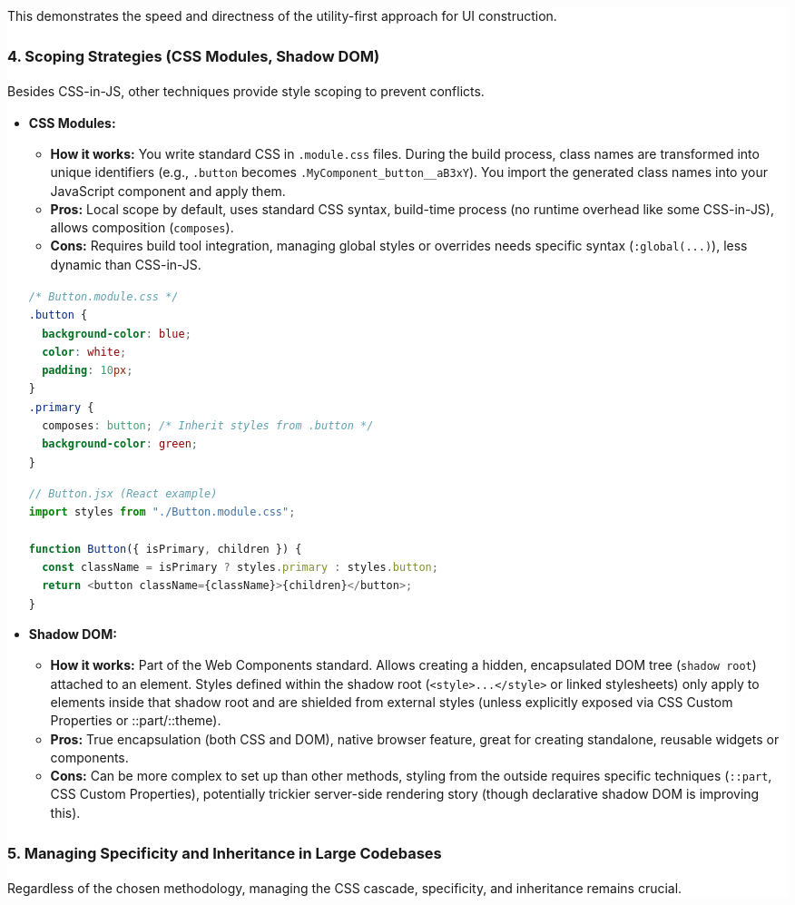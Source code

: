 This demonstrates the speed and directness of the utility-first approach for UI construction.

### 4. Scoping Strategies (CSS Modules, Shadow DOM)

Besides CSS-in-JS, other techniques provide style scoping to prevent conflicts.

- **CSS Modules:**

  - **How it works:** You write standard CSS in `.module.css` files. During the build process, class names are transformed into unique identifiers (e.g., `.button` becomes `.MyComponent_button__aB3xY`). You import the generated class names into your JavaScript component and apply them.
  - **Pros:** Local scope by default, uses standard CSS syntax, build-time process (no runtime overhead like some CSS-in-JS), allows composition (`composes`).
  - **Cons:** Requires build tool integration, managing global styles or overrides needs specific syntax (`:global(...)`), less dynamic than CSS-in-JS.

  ```css
  /* Button.module.css */
  .button {
    background-color: blue;
    color: white;
    padding: 10px;
  }
  .primary {
    composes: button; /* Inherit styles from .button */
    background-color: green;
  }
  ```

  ```javascript
  // Button.jsx (React example)
  import styles from "./Button.module.css";

  function Button({ isPrimary, children }) {
    const className = isPrimary ? styles.primary : styles.button;
    return <button className={className}>{children}</button>;
  }
  ```

- **Shadow DOM:**
  - **How it works:** Part of the Web Components standard. Allows creating a hidden, encapsulated DOM tree (`shadow root`) attached to an element. Styles defined within the shadow root (`<style>...</style>` or linked stylesheets) only apply to elements inside that shadow root and are shielded from external styles (unless explicitly exposed via CSS Custom Properties or ::part/::theme).
  - **Pros:** True encapsulation (both CSS and DOM), native browser feature, great for creating standalone, reusable widgets or components.
  - **Cons:** Can be more complex to set up than other methods, styling from the outside requires specific techniques (`::part`, CSS Custom Properties), potentially trickier server-side rendering story (though declarative shadow DOM is improving this).

### 5. Managing Specificity and Inheritance in Large Codebases

Regardless of the chosen methodology, managing the CSS cascade, specificity, and inheritance remains crucial.
